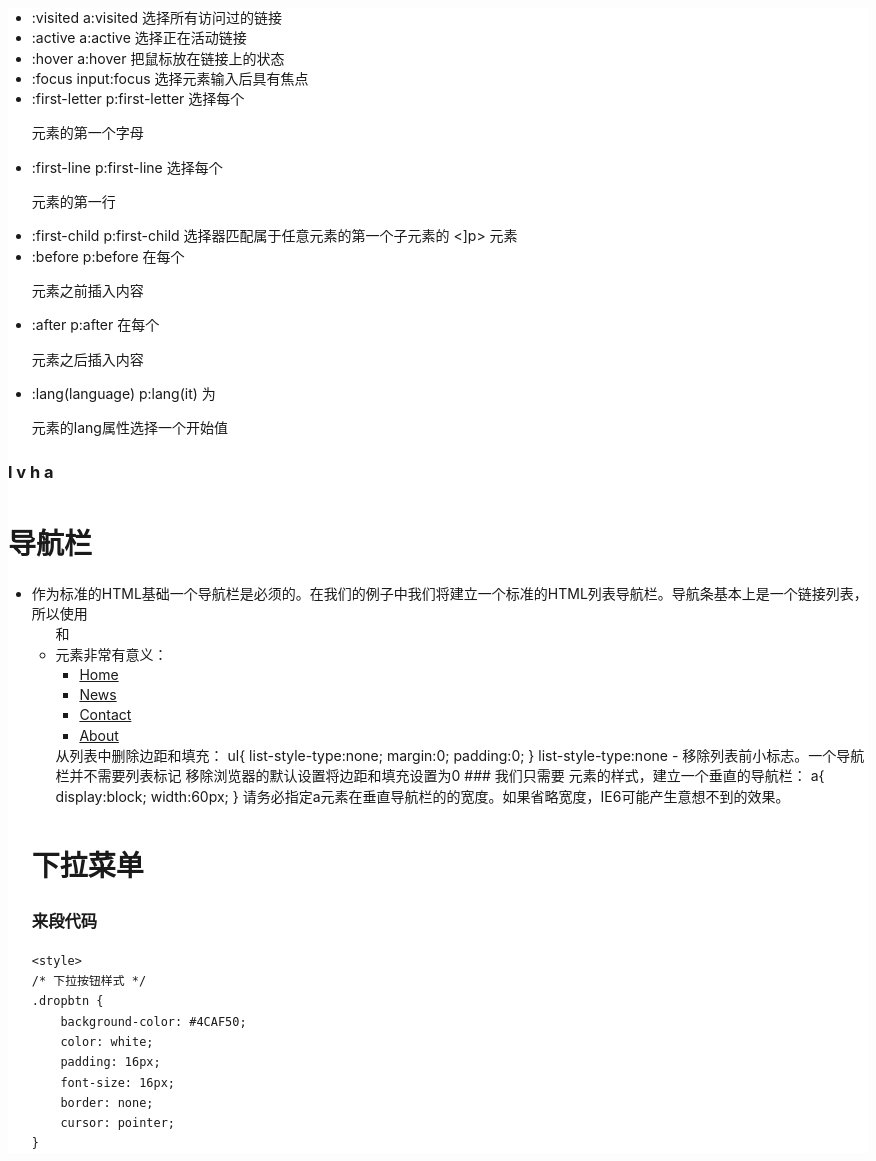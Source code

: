 * :visited	a:visited	选择所有访问过的链接
* :active	a:active	选择正在活动链接
* :hover	a:hover	把鼠标放在链接上的状态
* :focus	input:focus	选择元素输入后具有焦点
* :first-letter	p:first-letter	选择每个<p> 元素的第一个字母
* :first-line	p:first-line	选择每个<p> 元素的第一行
* :first-child	p:first-child	选择器匹配属于任意元素的第一个子元素的 <]p> 元素
* :before	p:before	在每个<p>元素之前插入内容
* :after	p:after	在每个<p>元素之后插入内容
* :lang(language)	p:lang(it)	为<p>元素的lang属性选择一个开始值
### l v h a

# 导航栏
* 作为标准的HTML基础一个导航栏是必须的。在我们的例子中我们将建立一个标准的HTML列表导航栏。导航条基本上是一个链接列表，所以使用 <ul> 和 <li>元素非常有意义：
	<ul>
		<li><a href="default.asp">Home</a></li>
		<li><a href="news.asp">News</a></li>
		<li><a href="contact.asp">Contact</a></li>
		<li><a href="about.asp">About</a></li>
	</ul>
	从列表中删除边距和填充：
	ul{
		list-style-type:none;
		margin:0;
		padding:0;
	  }	
	list-style-type:none - 移除列表前小标志。一个导航栏并不需要列表标记
	移除浏览器的默认设置将边距和填充设置为0
	### 我们只需要 <a>元素的样式，建立一个垂直的导航栏：
	a{
		display:block;
		width:60px;
	}	
	请务必指定a元素在垂直导航栏的的宽度。如果省略宽度，IE6可能产生意想不到的效果。
# 下拉菜单
### 来段代码
	<style>
	/* 下拉按钮样式 */
	.dropbtn {
	    background-color: #4CAF50;
	    color: white;
	    padding: 16px;
	    font-size: 16px;
	    border: none;
	    cursor: pointer;
	}
